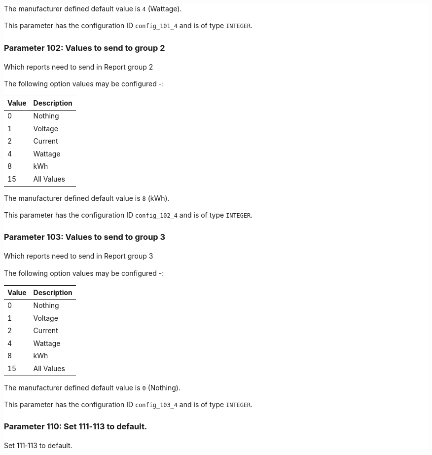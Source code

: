 The manufacturer defined default value is ```4``` (Wattage).

This parameter has the configuration ID ```config_101_4``` and is of type ```INTEGER```.


### Parameter 102: Values to send to group 2

Which reports need to send in Report group 2

The following option values may be configured -:

| Value  | Description |
|--------|-------------|
| 0 | Nothing |
| 1 | Voltage |
| 2 | Current |
| 4 | Wattage |
| 8 | kWh |
| 15 | All Values |

The manufacturer defined default value is ```8``` (kWh).

This parameter has the configuration ID ```config_102_4``` and is of type ```INTEGER```.


### Parameter 103: Values to send to group 3

Which reports need to send in Report group 3

The following option values may be configured -:

| Value  | Description |
|--------|-------------|
| 0 | Nothing |
| 1 | Voltage |
| 2 | Current |
| 4 | Wattage |
| 8 | kWh |
| 15 | All Values |

The manufacturer defined default value is ```0``` (Nothing).

This parameter has the configuration ID ```config_103_4``` and is of type ```INTEGER```.


### Parameter 110: Set 111‐113 to default.

Set 111‐113 to default.
